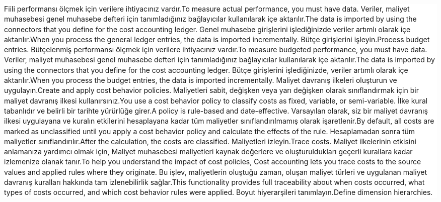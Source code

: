 <td><span data-ttu-id="42d0b-136">Fiili performansı ölçmek için verilere ihtiyacınız vardır.</span><span class="sxs-lookup"><span data-stu-id="42d0b-136">To measure actual performance, you must have data.</span></span> <span data-ttu-id="42d0b-137">Veriler, maliyet muhasebesi genel muhasebe defteri için tanımladığınız bağlayıcılar kullanılarak içe aktarılır.</span><span class="sxs-lookup"><span data-stu-id="42d0b-137">The data is imported by using the connectors that you define for the cost accounting ledger.</span></span> <span data-ttu-id="42d0b-138">Genel muhasebe girişlerini işlediğinizde veriler artımlı olarak içe aktarılır.</span><span class="sxs-lookup"><span data-stu-id="42d0b-138">When you process the general ledger entries, the data is imported incrementally.</span></span></td>
</tr>
<tr class="odd">
<td><span data-ttu-id="42d0b-139">Bütçe girişlerini işleyin.</span><span class="sxs-lookup"><span data-stu-id="42d0b-139">Process budget entries.</span></span></td>
<td><span data-ttu-id="42d0b-140">Bütçelenmiş performansı ölçmek için verilere ihtiyacınız vardır.</span><span class="sxs-lookup"><span data-stu-id="42d0b-140">To measure budgeted performance, you must have data.</span></span> <span data-ttu-id="42d0b-141">Veriler, maliyet muhasebesi genel muhasebe defteri için tanımladığınız bağlayıcılar kullanılarak içe aktarılır.</span><span class="sxs-lookup"><span data-stu-id="42d0b-141">The data is imported by using the connectors that you define for the cost accounting ledger.</span></span> <span data-ttu-id="42d0b-142">Bütçe girişlerini işlediğinizde, veriler artımlı olarak içe aktarılır.</span><span class="sxs-lookup"><span data-stu-id="42d0b-142">When you process the budget entries, the data is imported incrementally.</span></span></td>
</tr>
<tr class="even">
<td><span data-ttu-id="42d0b-143">Maliyet davranış ilkeleri oluşturun ve uygulayın.</span><span class="sxs-lookup"><span data-stu-id="42d0b-143">Create and apply cost behavior policies.</span></span></td>
<td><span data-ttu-id="42d0b-144">Maliyetleri sabit, değişken veya yarı değişken olarak sınıflandırmak için bir maliyet davranış ilkesi kullanırsınız.</span><span class="sxs-lookup"><span data-stu-id="42d0b-144">You use a cost behavior policy to classify costs as fixed, variable, or semi-variable.</span></span> <span data-ttu-id="42d0b-145">İlke kural tabanlıdır ve belirli bir tarihte yürürlüğe girer.</span><span class="sxs-lookup"><span data-stu-id="42d0b-145">A policy is rule-based and date-effective.</span></span> <span data-ttu-id="42d0b-146">Varsayılan olarak, siz bir maliyet davranış ilkesi uygulayana ve kuralın etkilerini hesaplayana kadar tüm maliyetler sınıflandırılmamış olarak işaretlenir.</span><span class="sxs-lookup"><span data-stu-id="42d0b-146">By default, all costs are marked as unclassified until you apply a cost behavior policy and calculate the effects of the rule.</span></span> <span data-ttu-id="42d0b-147">Hesaplamadan sonra tüm maliyetler sınıflandırılır.</span><span class="sxs-lookup"><span data-stu-id="42d0b-147">After the calculation, the costs are classified.</span></span></td>
</tr>
<tr class="odd">
<td><span data-ttu-id="42d0b-148">Maliyetleri izleyin.</span><span class="sxs-lookup"><span data-stu-id="42d0b-148">Trace costs.</span></span></td>
<td><span data-ttu-id="42d0b-149">Maliyet ilkelerinin etkisini anlamanıza yardımcı olmak için, Maliyet muhasebesi maliyetleri kaynak değerlere ve oluşturuldukları geçerli kurallara kadar izlemenize olanak tanır.</span><span class="sxs-lookup"><span data-stu-id="42d0b-149">To help you understand the impact of cost policies, Cost accounting lets you trace costs to the source values and applied rules where they originate.</span></span> <span data-ttu-id="42d0b-150">Bu işlev, maliyetlerin oluştuğu zaman, oluşan maliyet türleri ve uygulanan maliyet davranış kuralları hakkında tam izlenebilirlik sağlar.</span><span class="sxs-lookup"><span data-stu-id="42d0b-150">This functionality provides full traceability about when costs occurred, what types of costs occurred, and which cost behavior rules were applied.</span></span></td>
</tr>
<tr class="even">
<td><span data-ttu-id="42d0b-151">Boyut hiyerarşileri tanımlayın.</span><span class="sxs-lookup"><span data-stu-id="42d0b-151">Define dimension hierarchies.</span></span></td>
